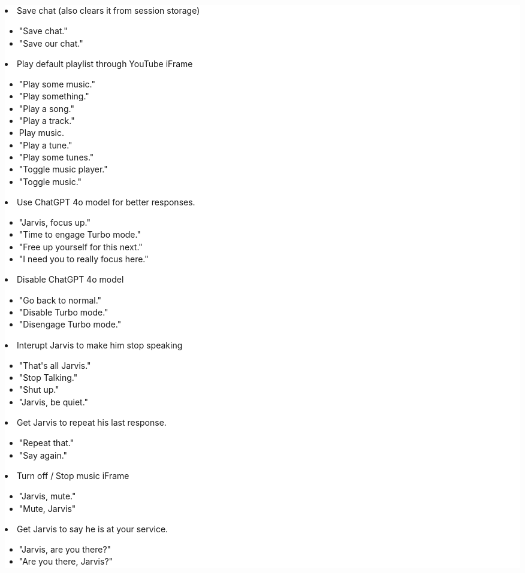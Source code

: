   </ul>
  <li>Save chat (also clears it from session storage)</li>
  <ul>
    <li>"Save chat."</li>
    <li>"Save our chat."</li>
  </ul>
<li>Play default playlist through YouTube iFrame</li>
  <ul>
    <li>"Play some music."</li>
    <li>"Play something."</li>
    <li>"Play a song."</li>
    <li>"Play a track."</li>
    <li>Play music.</li>
    <li>"Play a tune."</li>
    <li>"Play some tunes."</li>
    <li>"Toggle music player."</li>
    <li>"Toggle music."</li>
  </ul>
  <li>Use ChatGPT 4o model for better responses.</li>
  <ul>
    <li>"Jarvis, focus up."</li>
    <li>"Time to engage Turbo mode."</li>
    <li>"Free up yourself for this next."</li>
    <li>"I need you to really focus here."</li>
  </ul>
  <li>Disable ChatGPT 4o model</li>
  <ul>
    <li>"Go back to normal."</li>
    <li>"Disable Turbo mode."</li>
    <li>"Disengage Turbo mode."</li>
  </ul>
  <li>Interupt Jarvis to make him stop speaking</li>
  <ul>
    <li>"That's all Jarvis."</li>
    <li>"Stop Talking."</li>
    <li>"Shut up."</li>
    <li>"Jarvis, be quiet."</li>
  </ul>
  <li>Get Jarvis to repeat his last response.</li>
  <ul>
    <li>"Repeat that."</li>
    <li>"Say again."</li>
  </ul>
  <li>Turn off / Stop music iFrame</li>
  <ul>
    <li>"Jarvis, mute."</li>
    <li>"Mute, Jarvis"</li>
  </ul>
  <li>Get Jarvis to say he is at your service.</li>
  <ul>
    <li>"Jarvis, are you there?"</li>
    <li>"Are you there, Jarvis?"</li>
  </ul>
</ul>

